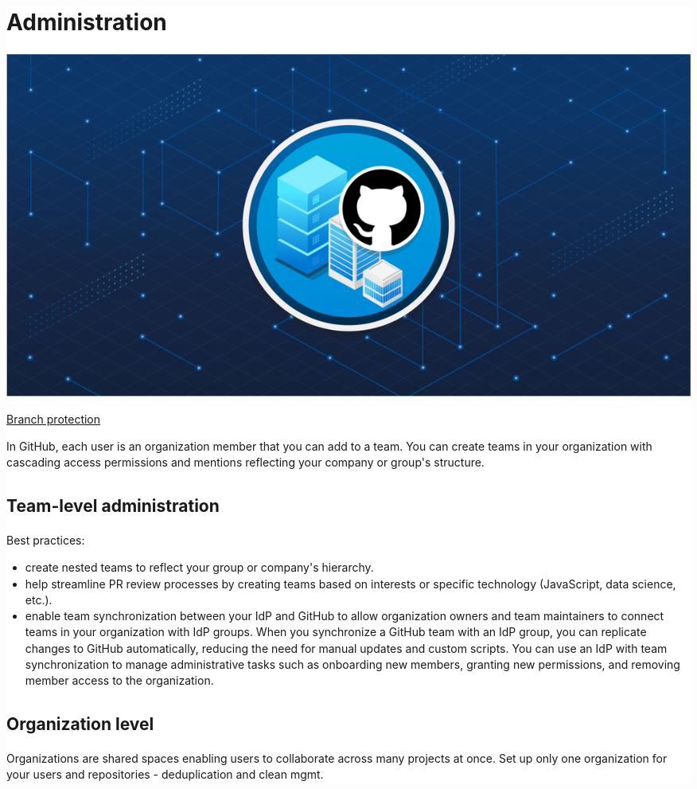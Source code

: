 # Administration

![img](./img/administration.png)

[Branch protection](https://docs.github.com/en/repositories/configuring-branches-and-merges-in-your-repository/managing-protected-branches/managing-a-branch-protection-rule)

In GitHub, each user is an organization member that you can add to a team. You can create teams in your organization with cascading access permissions and mentions reflecting your company or group's structure.

## Team-level administration

Best practices:

- create nested teams to reflect your group or company's hierarchy.
- help streamline PR review processes by creating teams based on interests or specific technology (JavaScript, data science, etc.).
- enable team synchronization between your IdP and GitHub to allow organization owners and team maintainers to connect teams in your organization with IdP groups. When you synchronize a GitHub team with an IdP group, you can replicate changes to GitHub automatically, reducing the need for manual updates and custom scripts. You can use an IdP with team synchronization to manage administrative tasks such as onboarding new members, granting new permissions, and removing member access to the organization.

## Organization level

Organizations are shared spaces enabling users to collaborate across many projects at once.
Set up only one organization for your users and repositories - deduplication and clean mgmt.

